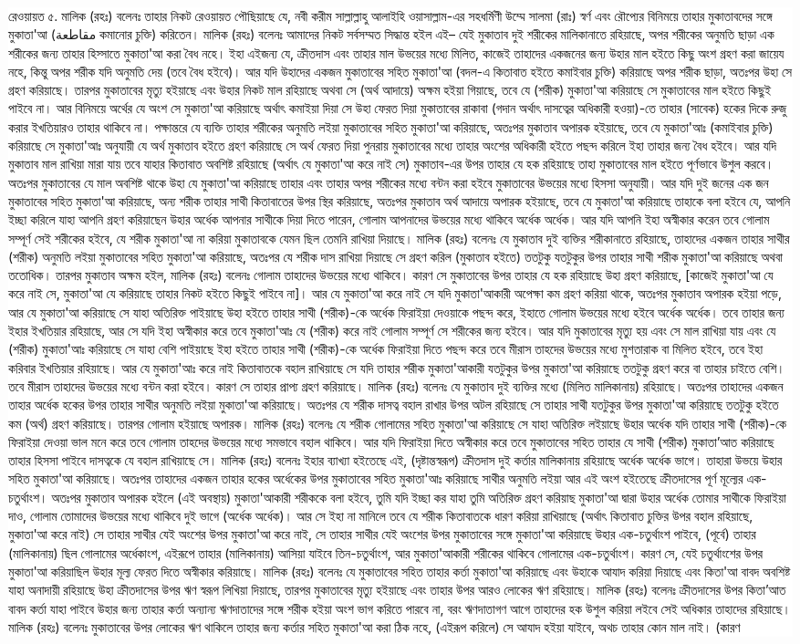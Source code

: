 রেওয়ায়ত ৫. মালিক (রহঃ) বলেনঃ তাহার নিকট রেওয়ায়ত পৌছিয়াছে যে, নবী করীম সাল্লাল্লাহু আলাইহি ওয়াসাল্লাম-এর সহধর্মিণী উম্মে সালমা (রাঃ) স্বর্ণ এবং রৌপ্যের বিনিময়ে তাহার মুকাতাবদের সঙ্গে মুকাতা'আ (مقاطعة কমানোর চুক্তি) করিতেন। মালিক (রহঃ) বলেনঃ আমাদের নিকট সর্বসম্মত সিদ্ধান্ত হইল এই– যেই মুকাতাব দুই শরীকের মালিকানাতে রহিয়াছে, অপর শরীকের অনুমতি ছাড়া এক শরীকের জন্য তাহার হিস্সাতে মুকাতা'আ করা বৈধ নহে। ইহা এইজন্য যে, ক্রীতদাস এবং তাহার মাল উভয়ের মধ্যে মিলিত, কাজেই তাহাদের একজনের জন্য উহার মাল হইতে কিছু অংশ গ্রহণ করা জায়েয নহে, কিন্তু অপর শরীক যদি অনুমতি দেয় (তবে বৈধ হইবে)। আর যদি উহাদের একজন মুকাতাবের সহিত মুকাতা'আ (বদল-এ কিতাবাত হইতে কমাইবার চুক্তি) করিয়াছে অপর শরীক ছাড়া, অতঃপর উহা সে গ্রহণ করিয়াছে। তারপর মুকাতাবের মৃত্যু হইয়াছে এবং উহার নিকট মাল রহিয়াছে অথবা সে (অর্থ আদায়ে) অক্ষম হইয়া গিয়াছে, তবে যে (শরীক) মুকাতা'আ করিয়াছে সে মুকাতাবের মাল হইতে কিছুই পাইবে না। আর বিনিময়ে অর্থের যে অংশ সে মুকাতা'আ করিয়াছে অর্থাৎ কমাইয়া দিয়া সে উহা ফেরত দিয়া মুকাতাবের রাকাবা (গদান অর্থাৎ দাসত্বের অধিকারী হওয়া)-তে তাহার (সাবেক) হকের দিকে রুজু করার ইখতিয়ারও তাহার থাকিবে না। পক্ষান্তরে যে ব্যক্তি তাহার শরীকের অনুমতি লইয়া মুকাতাবের সহিত মুকাতা'আ করিয়াছে, অতঃপর মুকাতাব অপারক হইয়াছে, তবে যে মুকাতা'আঃ (কমাইবার চুক্তি) করিয়াছে সে মুকাতা'আঃ অনুযায়ী যে অর্থ মুকাতাব হইতে গ্রহণ করিয়াছে সে অর্থ ফেরত দিয়া পুনরায় মুকাতাবের মধ্যে তাহার অংশের অধিকারী হইতে পছন্দ করিলে ইহা তাহার জন্য বৈধ হইবে। আর যদি মুকাতাব মাল রাখিয়া মারা যায় তবে যাহার কিতাবাত অবশিষ্ট রহিয়াছে (অর্থাৎ যে মুকাতা'আ করে নাই সে) মুকাতাব-এর উপর তাহার যে হক রহিয়াছে তাহা মুকাতাবের মাল হইতে পূর্ণভাবে উশুল করবে। অতঃপর মুকাতাবের যে মাল অবশিষ্ট থাকে উহা যে মুকাতা'আ করিয়াছে তাহার এবং তাহার অপর শরীকের মধ্যে বন্টন করা হইবে মুকাতাবের উভয়ের মধ্যে হিসসা অনুযায়ী। আর যদি দুই জনের এক জন মুকাতাবের সহিত মুকাতা'আ করিয়াছে, অন্য শরীক তাহার সাথী কিতাবাতের উপর স্থির করিয়াছে, অতঃপর মুকাতাব অর্থ আদায়ে অপারক হইয়াছে, তবে যে মুকাতা'আ করিয়াছে তাহাকে বলা হইবে যে, আপনি ইচ্ছা করিলে যাহা আপনি গ্রহণ করিয়াছেন উহার অর্ধেক আপনার সাথীকে দিয়া দিতে পারেন, গোলাম আপনাদের উভয়ের মধ্যে থাকিবে অর্ধেক অর্ধেক। আর যদি আপনি ইহা অস্বীকার করেন তবে গোলাম সম্পূর্ণ সেই শরীকের হইবে, যে শরীক মুকাতা'আ না করিয়া মুকাতাবকে যেমন ছিল তেমনি রাখিয়া দিয়াছে। মালিক (রহঃ) বলেনঃ যে মুকাতাব দুই ব্যক্তির শরীকানাতে রহিয়াছে, তাহাদের একজন তাহার সাথীর (শরীক) অনুমতি লইয়া মুকাতাবের সহিত মুকাতা'আ করিয়াছে, অতঃপর যে শরীক দাস রাখিয়া দিয়াছে সে গ্রহণ করিল (মুকাতাব হইতে) ততটুকু যতটুকুর উপর তাহার সাথী শরীক মুকাতা'আ করিয়াছে অথবা ততোধিক। তারপর মুকাতাব অক্ষম হইল, মালিক (রহঃ) বলেনঃ গোলাম তাহাদের উভয়ের মধ্যে থাকিবে। কারণ সে মুকাতাবের উপর তাহার যে হক রহিয়াছে উহা গ্রহণ করিয়াছে, [কাজেই মুকাতা'আ যে করে নাই সে, মুকাতা'আ যে করিয়াছে তাহার নিকট হইতে কিছুই পাইবে না]। আর যে মুকাতা'আ করে নাই সে যদি মুকাতা'আকারী অপেক্ষা কম গ্রহণ করিয়া থাকে, অতঃপর মুকাতাব অপারক হইয়া পড়ে, আর যে মুকাতা'আ করিয়াছে সে যাহা অতিরিক্ত পাইয়াছে উহা হইতে তাহার সাথী (শরীক)-কে অর্ধেক ফিরাইয়া দেওয়াকে পছন্দ করে, ইহাতে গোলাম উভয়ের মধ্যে হইবে অর্ধেক অর্ধেক। তবে তাহার জন্য ইহার ইখতিয়ার রহিয়াছে, আর সে যদি ইহা অস্বীকার করে তবে মুকাতা'আঃ যে (শরীক) করে নাই গোলাম সম্পূর্ণ সে শরীকের জন্য হইবে। আর যদি মুকাতাবের মৃত্যু হয় এবং সে মাল রাখিয়া যায় এবং যে (শরীক) মুকাতা'আঃ করিয়াছে সে যাহা বেশি পাইয়াছে ইহা হইতে তাহার সাথী (শরীক)-কে অর্ধেক ফিরাইয়া দিতে পছন্দ করে তবে মীরাস তাহদের উভয়ের মধ্যে মুশতারাক বা মিলিত হইবে, তবে ইহা করিবার ইখতিয়ার রহিয়াছে। আর যে মুকাতা'আঃ করে নাই কিতাবাতকে বহাল রাখিয়াছে সে যদি তাহার শরীক মুকাতা'আকারী যতটুকুর উপর মুকাতা'আ করিয়াছে ততটুকু গ্রহণ করে বা তাহার চাইতে বেশি। তবে মীরাস তাহাদের উভয়ের মধ্যে বন্টন করা হইবে। কারণ সে তাহার প্রাপ্য গ্রহণ করিয়াছে। মালিক (রহঃ) বলেনঃ যে মুকাতাব দুই ব্যক্তির মধ্যে (মিলিত মালিকানায়) রহিয়াছে। অতঃপর তাহাদের একজন তাহার অর্ধেক হকের উপর তাহার সাথীর অনুমতি লইয়া মুকাতা'আ করিয়াছে। অতঃপর যে শরীক দাসত্ব বহাল রাখার উপর অটল রহিয়াছে সে তাহার সাথী যতটুকুর উপর মুকাতা'আ করিয়াছে ততটুকু হইতে কম (অর্থ) গ্রহণ করিয়াছে। তারপর গোলাম হইয়াছে অপারক। মালিক (রহঃ) বলেনঃ যে শরীক গোলামের সহিত মুকাতা'আ করিয়াছে সে যাহা অতিরিক্ত লইয়াছে উহার অর্ধেক যদি তাহার সাথী (শরীক)-কে ফিরাইয়া দেওয়া ভাল মনে করে তবে গোলাম তাহদের উভয়ের মধ্যে সমভাবে বহাল থাকিবে। আর যদি ফিরাইয়া দিতে অস্বীকার করে তবে মুকাতাবের সহিত তাহার যে সাথী (শরীক) মুকাতা’আত করিয়াছে তাহার হিসসা পাইবে দাসত্বকে যে বহাল রাখিয়াছে সে। মালিক (রহঃ) বলেনঃ ইহার ব্যাখ্যা হইতেছে এই, (দৃষ্টান্তস্বরূপ) ক্রীতদাস দুই কর্তার মালিকানায় রহিয়াছে অর্ধেক অর্ধেক ভাগে। তাহারা উভয়ে উহার সহিত মুকাতা'আ করিয়াছে। অতঃপর তাহাদের একজন তাহার হকের অর্ধেকের উপর মুকাতাবের সহিত মুকাতা'আঃ করিয়াছে সাথীর অনুমতি লইয়া আর এই অংশ হইতেছে ক্রীতদাসের পূর্ণ মূল্যের এক-চতুর্থাংশ। অতঃপর মুকাতাব অপারক হইলে (এই অবস্থায়) মুকাতা'আকারী শরীককে বলা হইবে, তুমি যদি ইচ্ছা কর যাহা তুমি অতিরিক্ত গ্রহণ করিয়াছ মুকাতা'আ দ্বারা উহার অর্ধেক তোমার সাথীকে ফিরাইয়া দাও, গোলাম তোমাদের উভয়ের মধ্যে থাকিবে দুই ভাগে (অর্ধেক অর্ধেক)। আর সে ইহা না মানিলে তবে যে শরীক কিতাবাতকে ধারণ করিয়া রাখিয়াছে (অর্থাৎ কিতাবাত চুক্তির উপর বহাল রহিয়াছে, মুকাতা'আ করে নাই) সে তাহার সাথীর যেই অংশের উপর মুকাতা'আ করে নাই, সে তাহার সাথীর যেই অংশের উপর মুকাতাবের সঙ্গে মুকাতা'আ করিয়াছে উহার এক-চতুর্থাংশ পাইবে, (পূর্বে) তাহার (মালিকানায়) ছিল গোলামের অর্ধেকাংশ, এইরূপে তাহার (মালিকানায়) আসিয়া যাইবে তিন-চতুর্থাংশ, আর মুকাতা'আকারী শরীকের থাকিবে গোলামের এক-চতুর্থাংশ। কারণ সে, যেই চতুর্থাংশের উপর মুকাতা'আ করিয়াছিল উহার মূল্য ফেরত দিতে অস্বীকার করিয়াছে। মালিক (রহঃ) বলেনঃ যে মুকাতাবের সহিত তাহার কর্তা মুকাতা'আ করিয়াছে এবং উহাকে আযাদ করিয়া দিয়াছে এবং কিতা'আ বাবদ অবশিষ্ট যাহা অনাদায়ী রহিয়াছে উহা ক্রীতদাসের উপর ঋণ স্বরূপ লিখিয়া দিয়াছে, তারপর মুকাতাবের মৃত্যু হইয়াছে এবং তাহার উপর আরও লোকের ঋণ রহিয়াছে। মালিক (রহঃ) বলেনঃ ক্রীতদাসের উপর কিতা’আত বাবদ কর্তা যাহা পাইবে উহার জন্য তাহার কর্তা অন্যান্য ঋণদাতাদের সঙ্গে শরীক হইয়া অংশ ভাগ করিতে পারবে না, বরং ঋণদাতাগণ আগে তাহাদের হক উশুল করিয়া লইবে সেই অধিকার তাহাদের রহিয়াছে। মালিক (রহঃ) বলেনঃ মুকাতাবের উপর লোকের ঋণ থাকিলে তাহার জন্য কর্তার সহিত মুকাতা'আ করা ঠিক নহে, (এইরূপ করিলে) সে আযাদ হইয়া যাইবে, অথচ তাহার কোন মাল নাই। (কারণ